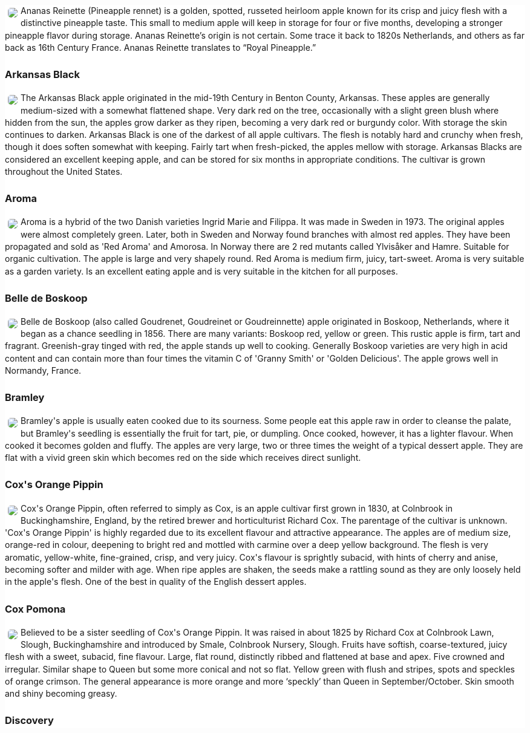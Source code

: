 <img src="https://res.cloudinary.com/alchemist-cookbook/image/upload/w_100,f_auto/healing-items/ananasrenette apple.jpg" style="border-radius: 5px; float:left; margin: 5px;">Ananas Reinette (Pineapple rennet) is a golden, spotted, russeted heirloom apple known for its crisp and juicy flesh with a distinctive pineapple taste. This small to medium apple will keep in storage for four or five months, developing a stronger pineapple flavor during storage. Ananas Reinette’s origin is not certain. Some trace it back to 1820s Netherlands, and others as far back as 16th Century France. Ananas Reinette translates to “Royal Pineapple.”

### Arkansas Black

<img src="https://res.cloudinary.com/alchemist-cookbook/image/upload/w_100,f_auto/healing-items/arkansas black apple.jpg" style="border-radius: 5px; float:left; margin: 5px;">The Arkansas Black apple originated in the mid-19th Century in Benton County, Arkansas. These apples are generally medium-sized with a somewhat flattened shape. Very dark red on the tree, occasionally with a slight green blush where hidden from the sun, the apples grow darker as they ripen, becoming a very dark red or burgundy color. With storage the skin continues to darken. Arkansas Black is one of the darkest of all apple cultivars. The flesh is notably hard and crunchy when fresh, though it does soften somewhat with keeping. Fairly tart when fresh-picked, the apples mellow with storage. Arkansas Blacks are considered an excellent keeping apple, and can be stored for six months in appropriate conditions. The cultivar is grown throughout the United States.

### Aroma

<img src="https://res.cloudinary.com/alchemist-cookbook/image/upload/w_100,f_auto/healing-items/aroma apple.jpg" style="border-radius: 5px; float:left; margin: 5px;">Aroma is a hybrid of the two Danish varieties Ingrid Marie and Filippa. It was made in Sweden in 1973. The original apples were almost completely green. Later, both in Sweden and Norway found branches with almost red apples. They have been propagated and sold as 'Red Aroma' and Amorosa. In Norway there are 2 red mutants called Ylvisåker and Hamre. Suitable for organic cultivation. The apple is large and very shapely round. Red Aroma is medium firm, juicy, tart-sweet. Aroma is very suitable as a garden variety. Is an excellent eating apple and is very suitable in the kitchen for all purposes.

### Belle de Boskoop

<img src="https://res.cloudinary.com/alchemist-cookbook/image/upload/w_100,f_auto/healing-items/belle de boskoop apple.jpg" style="border-radius: 5px; float:left; margin: 5px;">Belle de Boskoop (also called Goudrenet, Goudreinet or Goudreinnette) apple originated in Boskoop, Netherlands, where it began as a chance seedling in 1856. There are many variants: Boskoop red, yellow or green. This rustic apple is firm, tart and fragrant. Greenish-gray tinged with red, the apple stands up well to cooking. Generally Boskoop varieties are very high in acid content and can contain more than four times the vitamin C of 'Granny Smith' or 'Golden Delicious'. The apple grows well in Normandy, France.

### Bramley

<img src="https://res.cloudinary.com/alchemist-cookbook/image/upload/w_100,f_auto/healing-items/bramley apple.jpg" style="border-radius: 5px; float:left; margin: 5px;">Bramley's apple is usually eaten cooked due to its sourness. Some people eat this apple raw in order to cleanse the palate, but Bramley's seedling is essentially the fruit for tart, pie, or dumpling. Once cooked, however, it has a lighter flavour. When cooked it becomes golden and fluffy. The apples are very large, two or three times the weight of a typical dessert apple. They are flat with a vivid green skin which becomes red on the side which receives direct sunlight.

### Cox's Orange Pippin

<img src="https://res.cloudinary.com/alchemist-cookbook/image/upload/w_100,f_auto/healing-items/cox orange pippin apple.jpg" style="border-radius: 5px; float:left; margin: 5px;">Cox's Orange Pippin, often referred to simply as Cox, is an apple cultivar first grown in 1830, at Colnbrook in Buckinghamshire, England, by the retired brewer and horticulturist Richard Cox. The parentage of the cultivar is unknown. 'Cox's Orange Pippin' is highly regarded due to its excellent flavour and attractive appearance. The apples are of medium size, orange-red in colour, deepening to bright red and mottled with carmine over a deep yellow background. The flesh is very aromatic, yellow-white, fine-grained, crisp, and very juicy. Cox's flavour is sprightly subacid, with hints of cherry and anise, becoming softer and milder with age. When ripe apples are shaken, the seeds make a rattling sound as they are only loosely held in the apple's flesh. One of the best in quality of the English dessert apples.

### Cox Pomona

<img src="https://res.cloudinary.com/alchemist-cookbook/image/upload/w_100,f_auto/healing-items/cox pomona apple.jpg" style="border-radius: 5px; float:left; margin: 5px;">Believed to be a sister seedling of Cox's Orange Pippin. It was raised in about 1825 by Richard Cox at Colnbrook Lawn, Slough, Buckinghamshire and introduced by Smale, Colnbrook Nursery, Slough. Fruits have softish, coarse-textured, juicy flesh with a sweet, subacid, fine flavour. Large, flat round, distinctly ribbed and flattened at base and apex. Five crowned and irregular. Similar shape to Queen but some more conical and not so flat. Yellow green with flush and stripes, spots and speckles of orange crimson.  The general appearance is more orange and more ‘speckly’ than Queen in September/October. Skin smooth and shiny becoming greasy.

### Discovery
